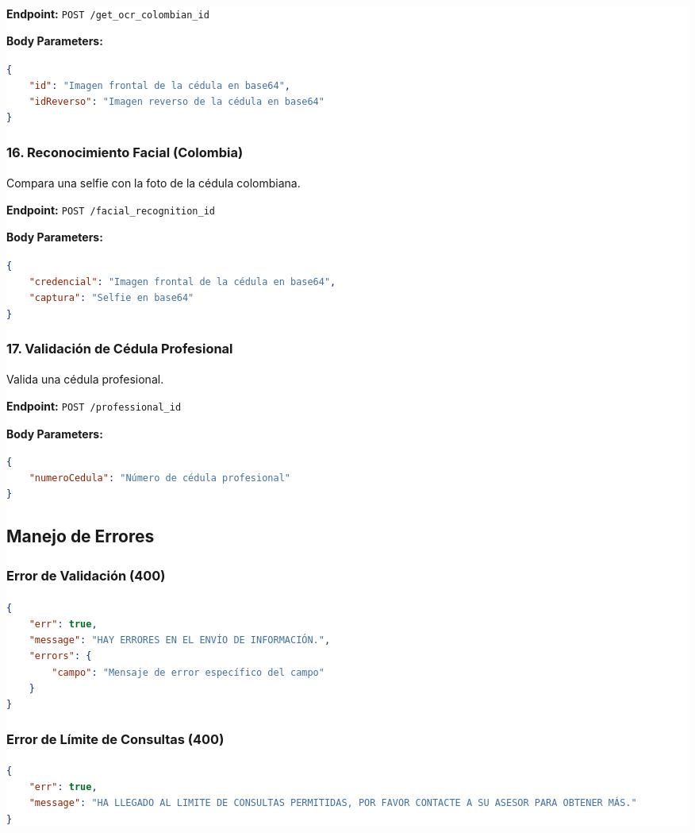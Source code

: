 **Endpoint:** `POST /get_ocr_colombian_id`

**Body Parameters:**
```json
{
    "id": "Imagen frontal de la cédula en base64",
    "idReverso": "Imagen reverso de la cédula en base64"
}
```

### 16. Reconocimiento Facial (Colombia)
Compara una selfie con la foto de la cédula colombiana.

**Endpoint:** `POST /facial_recognition_id`

**Body Parameters:**
```json
{
    "credencial": "Imagen frontal de la cédula en base64",
    "captura": "Selfie en base64"
}
```

### 17. Validación de Cédula Profesional
Valida una cédula profesional.

**Endpoint:** `POST /professional_id`

**Body Parameters:**
```json
{
    "numeroCedula": "Número de cédula profesional"
}
```

## Manejo de Errores

### Error de Validación (400)
```json
{
    "err": true,
    "message": "HAY ERRORES EN EL ENVÍO DE INFORMACIÓN.",
    "errors": {
        "campo": "Mensaje de error específico del campo"
    }
}
```

### Error de Límite de Consultas (400)
```json
{
    "err": true,
    "message": "HA LLEGADO AL LIMITE DE CONSULTAS PERMITIDAS, POR FAVOR CONTACTE A SU ASESOR PARA OBTENER MÁS."
}
```
